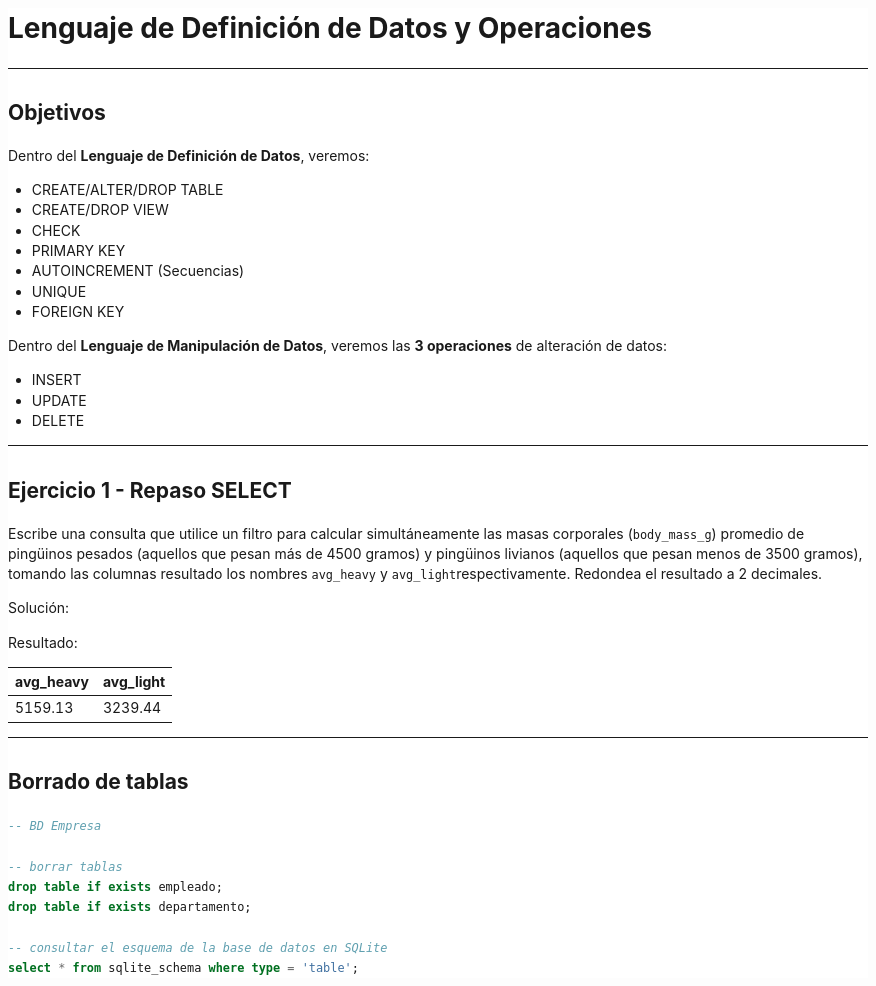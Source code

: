# Lenguaje de Definición de Datos y Operaciones

---

## Objetivos

Dentro del **Lenguaje de Definición de Datos**, veremos:

- CREATE/ALTER/DROP TABLE
- CREATE/DROP VIEW
- CHECK
- PRIMARY KEY
- AUTOINCREMENT (Secuencias)
- UNIQUE
- FOREIGN KEY

Dentro del **Lenguaje de Manipulación de Datos**, veremos las **3 operaciones** de alteración de datos:
- INSERT
- UPDATE
- DELETE

--- 

## Ejercicio 1 - Repaso SELECT

Escribe una consulta que utilice un filtro para calcular simultáneamente las masas corporales (`body_mass_g`) promedio de pingüinos pesados ​​(aquellos que pesan más de 4500 gramos) y pingüinos livianos (aquellos que pesan menos de 3500 gramos), tomando las columnas resultado los nombres `avg_heavy` y `avg_light`respectivamente. Redondea el resultado a 2 decimales.

Solución:
```sql

```

Resultado:

| avg_heavy | avg_light |
| --------- | --------- |
| 5159.13   | 3239.44   |

---
## Borrado de tablas

```sql
-- BD Empresa

-- borrar tablas
drop table if exists empleado;
drop table if exists departamento;

-- consultar el esquema de la base de datos en SQLite
select * from sqlite_schema where type = 'table';
```
